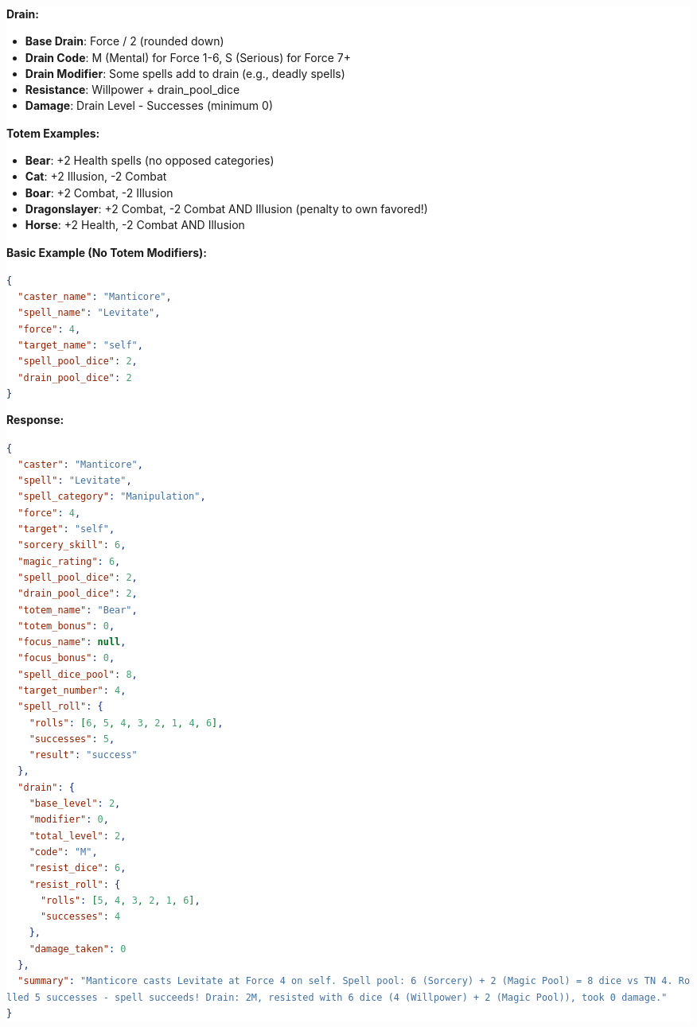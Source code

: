 **Drain:**
- **Base Drain**: Force / 2 (rounded down)
- **Drain Code**: M (Mental) for Force 1-6, S (Serious) for Force 7+
- **Drain Modifier**: Some spells add to drain (e.g., deadly spells)
- **Resistance**: Willpower + drain_pool_dice
- **Damage**: Drain Level - Successes (minimum 0)

**Totem Examples:**
- **Bear**: +2 Health spells (no opposed categories)
- **Cat**: +2 Illusion, -2 Combat
- **Boar**: +2 Combat, -2 Illusion
- **Dragonslayer**: +2 Combat, -2 Combat AND Illusion (penalty to own favored!)
- **Horse**: +2 Health, -2 Combat AND Illusion

**Basic Example (No Totem Modifiers):**
```json
{
  "caster_name": "Manticore",
  "spell_name": "Levitate",
  "force": 4,
  "target_name": "self",
  "spell_pool_dice": 2,
  "drain_pool_dice": 2
}
```

**Response:**
```json
{
  "caster": "Manticore",
  "spell": "Levitate",
  "spell_category": "Manipulation",
  "force": 4,
  "target": "self",
  "sorcery_skill": 6,
  "magic_rating": 6,
  "spell_pool_dice": 2,
  "drain_pool_dice": 2,
  "totem_name": "Bear",
  "totem_bonus": 0,
  "focus_name": null,
  "focus_bonus": 0,
  "spell_dice_pool": 8,
  "target_number": 4,
  "spell_roll": {
    "rolls": [6, 5, 4, 3, 2, 1, 4, 6],
    "successes": 5,
    "result": "success"
  },
  "drain": {
    "base_level": 2,
    "modifier": 0,
    "total_level": 2,
    "code": "M",
    "resist_dice": 6,
    "resist_roll": {
      "rolls": [5, 4, 3, 2, 1, 6],
      "successes": 4
    },
    "damage_taken": 0
  },
  "summary": "Manticore casts Levitate at Force 4 on self. Spell pool: 6 (Sorcery) + 2 (Magic Pool) = 8 dice vs TN 4. Rolled 5 successes - spell succeeds! Drain: 2M, resisted with 6 dice (4 (Willpower) + 2 (Magic Pool)), took 0 damage."
}
```